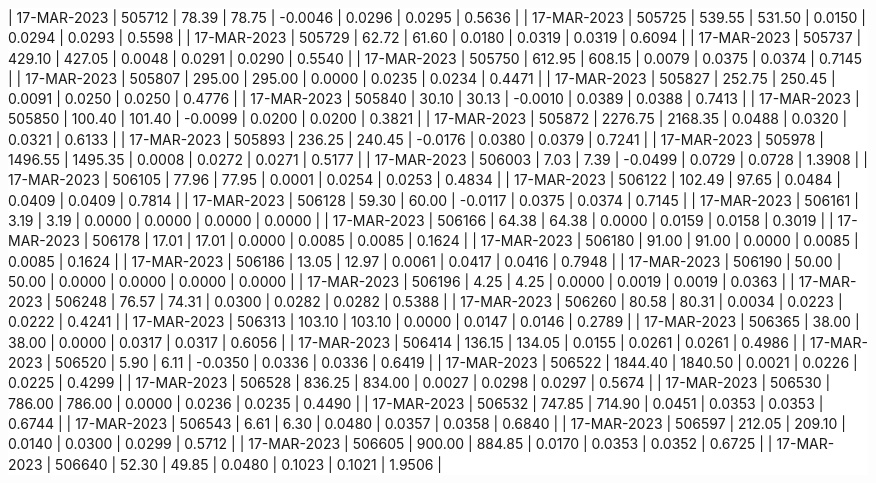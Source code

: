 | 17-MAR-2023 | 505712 | 78.39 | 78.75 | -0.0046 | 0.0296 | 0.0295 | 0.5636 |
| 17-MAR-2023 | 505725 | 539.55 | 531.50 | 0.0150 | 0.0294 | 0.0293 | 0.5598 |
| 17-MAR-2023 | 505729 | 62.72 | 61.60 | 0.0180 | 0.0319 | 0.0319 | 0.6094 |
| 17-MAR-2023 | 505737 | 429.10 | 427.05 | 0.0048 | 0.0291 | 0.0290 | 0.5540 |
| 17-MAR-2023 | 505750 | 612.95 | 608.15 | 0.0079 | 0.0375 | 0.0374 | 0.7145 |
| 17-MAR-2023 | 505807 | 295.00 | 295.00 | 0.0000 | 0.0235 | 0.0234 | 0.4471 |
| 17-MAR-2023 | 505827 | 252.75 | 250.45 | 0.0091 | 0.0250 | 0.0250 | 0.4776 |
| 17-MAR-2023 | 505840 | 30.10 | 30.13 | -0.0010 | 0.0389 | 0.0388 | 0.7413 |
| 17-MAR-2023 | 505850 | 100.40 | 101.40 | -0.0099 | 0.0200 | 0.0200 | 0.3821 |
| 17-MAR-2023 | 505872 | 2276.75 | 2168.35 | 0.0488 | 0.0320 | 0.0321 | 0.6133 |
| 17-MAR-2023 | 505893 | 236.25 | 240.45 | -0.0176 | 0.0380 | 0.0379 | 0.7241 |
| 17-MAR-2023 | 505978 | 1496.55 | 1495.35 | 0.0008 | 0.0272 | 0.0271 | 0.5177 |
| 17-MAR-2023 | 506003 | 7.03 | 7.39 | -0.0499 | 0.0729 | 0.0728 | 1.3908 |
| 17-MAR-2023 | 506105 | 77.96 | 77.95 | 0.0001 | 0.0254 | 0.0253 | 0.4834 |
| 17-MAR-2023 | 506122 | 102.49 | 97.65 | 0.0484 | 0.0409 | 0.0409 | 0.7814 |
| 17-MAR-2023 | 506128 | 59.30 | 60.00 | -0.0117 | 0.0375 | 0.0374 | 0.7145 |
| 17-MAR-2023 | 506161 | 3.19 | 3.19 | 0.0000 | 0.0000 | 0.0000 | 0.0000 |
| 17-MAR-2023 | 506166 | 64.38 | 64.38 | 0.0000 | 0.0159 | 0.0158 | 0.3019 |
| 17-MAR-2023 | 506178 | 17.01 | 17.01 | 0.0000 | 0.0085 | 0.0085 | 0.1624 |
| 17-MAR-2023 | 506180 | 91.00 | 91.00 | 0.0000 | 0.0085 | 0.0085 | 0.1624 |
| 17-MAR-2023 | 506186 | 13.05 | 12.97 | 0.0061 | 0.0417 | 0.0416 | 0.7948 |
| 17-MAR-2023 | 506190 | 50.00 | 50.00 | 0.0000 | 0.0000 | 0.0000 | 0.0000 |
| 17-MAR-2023 | 506196 | 4.25 | 4.25 | 0.0000 | 0.0019 | 0.0019 | 0.0363 |
| 17-MAR-2023 | 506248 | 76.57 | 74.31 | 0.0300 | 0.0282 | 0.0282 | 0.5388 |
| 17-MAR-2023 | 506260 | 80.58 | 80.31 | 0.0034 | 0.0223 | 0.0222 | 0.4241 |
| 17-MAR-2023 | 506313 | 103.10 | 103.10 | 0.0000 | 0.0147 | 0.0146 | 0.2789 |
| 17-MAR-2023 | 506365 | 38.00 | 38.00 | 0.0000 | 0.0317 | 0.0317 | 0.6056 |
| 17-MAR-2023 | 506414 | 136.15 | 134.05 | 0.0155 | 0.0261 | 0.0261 | 0.4986 |
| 17-MAR-2023 | 506520 | 5.90 | 6.11 | -0.0350 | 0.0336 | 0.0336 | 0.6419 |
| 17-MAR-2023 | 506522 | 1844.40 | 1840.50 | 0.0021 | 0.0226 | 0.0225 | 0.4299 |
| 17-MAR-2023 | 506528 | 836.25 | 834.00 | 0.0027 | 0.0298 | 0.0297 | 0.5674 |
| 17-MAR-2023 | 506530 | 786.00 | 786.00 | 0.0000 | 0.0236 | 0.0235 | 0.4490 |
| 17-MAR-2023 | 506532 | 747.85 | 714.90 | 0.0451 | 0.0353 | 0.0353 | 0.6744 |
| 17-MAR-2023 | 506543 | 6.61 | 6.30 | 0.0480 | 0.0357 | 0.0358 | 0.6840 |
| 17-MAR-2023 | 506597 | 212.05 | 209.10 | 0.0140 | 0.0300 | 0.0299 | 0.5712 |
| 17-MAR-2023 | 506605 | 900.00 | 884.85 | 0.0170 | 0.0353 | 0.0352 | 0.6725 |
| 17-MAR-2023 | 506640 | 52.30 | 49.85 | 0.0480 | 0.1023 | 0.1021 | 1.9506 |